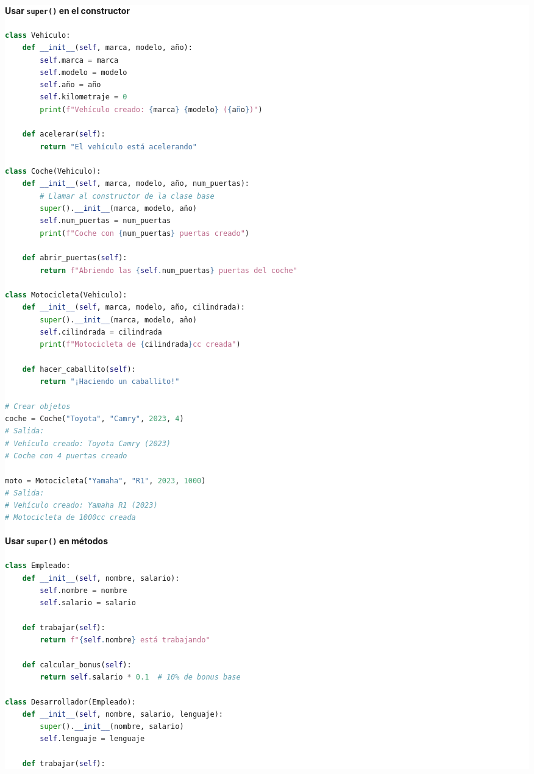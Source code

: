 #### Usar `super()` en el constructor

```python
class Vehiculo:
    def __init__(self, marca, modelo, año):
        self.marca = marca
        self.modelo = modelo
        self.año = año
        self.kilometraje = 0
        print(f"Vehículo creado: {marca} {modelo} ({año})")
    
    def acelerar(self):
        return "El vehículo está acelerando"

class Coche(Vehiculo):
    def __init__(self, marca, modelo, año, num_puertas):
        # Llamar al constructor de la clase base
        super().__init__(marca, modelo, año)
        self.num_puertas = num_puertas
        print(f"Coche con {num_puertas} puertas creado")
    
    def abrir_puertas(self):
        return f"Abriendo las {self.num_puertas} puertas del coche"

class Motocicleta(Vehiculo):
    def __init__(self, marca, modelo, año, cilindrada):
        super().__init__(marca, modelo, año)
        self.cilindrada = cilindrada
        print(f"Motocicleta de {cilindrada}cc creada")
    
    def hacer_caballito(self):
        return "¡Haciendo un caballito!"

# Crear objetos
coche = Coche("Toyota", "Camry", 2023, 4)
# Salida: 
# Vehículo creado: Toyota Camry (2023)
# Coche con 4 puertas creado

moto = Motocicleta("Yamaha", "R1", 2023, 1000)
# Salida:
# Vehículo creado: Yamaha R1 (2023)
# Motocicleta de 1000cc creada
```

#### Usar `super()` en métodos

```python
class Empleado:
    def __init__(self, nombre, salario):
        self.nombre = nombre
        self.salario = salario
    
    def trabajar(self):
        return f"{self.nombre} está trabajando"
    
    def calcular_bonus(self):
        return self.salario * 0.1  # 10% de bonus base

class Desarrollador(Empleado):
    def __init__(self, nombre, salario, lenguaje):
        super().__init__(nombre, salario)
        self.lenguaje = lenguaje
    
    def trabajar(self):
```